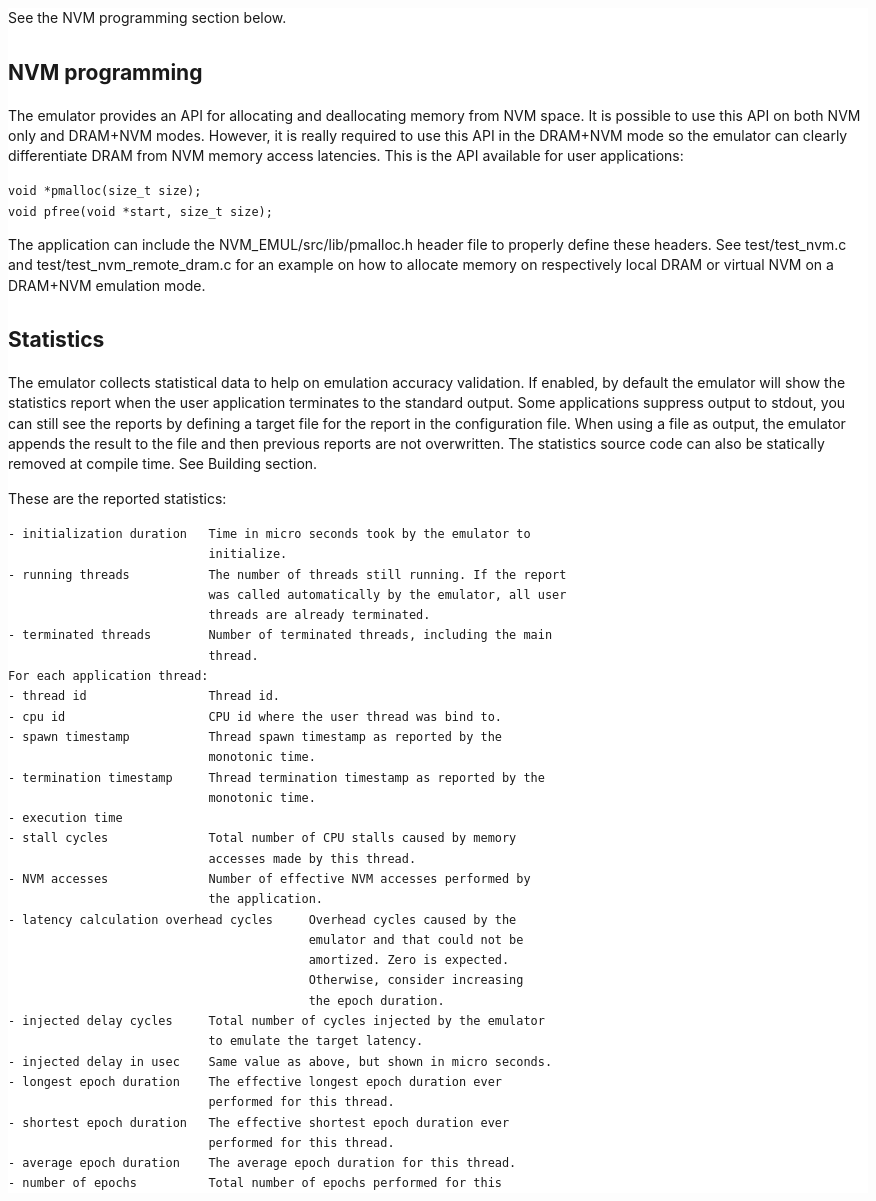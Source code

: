 See the NVM programming section below.


NVM programming
---------------
The emulator provides an API for allocating and deallocating memory from NVM
space. It is possible to use this API on both NVM only and DRAM+NVM modes. 
However, it is really required to use this API in the DRAM+NVM mode so the 
emulator can clearly differentiate DRAM from NVM memory access latencies.
This is the API available for user applications:

    void *pmalloc(size_t size);
    void pfree(void *start, size_t size);

The application can include the NVM_EMUL/src/lib/pmalloc.h header file to
properly define these headers.
See test/test_nvm.c and test/test_nvm_remote_dram.c for an example on how to
allocate memory on respectively local DRAM or virtual NVM on a DRAM+NVM 
emulation mode.


Statistics
----------
The emulator collects statistical data to help on emulation accuracy validation.
If enabled, by default the emulator will show the statistics report when the 
user application terminates to the standard output. Some applications suppress
output to stdout, you can still see the reports by defining a target file for 
the report in the configuration file. When using a file as output, the emulator
appends the result to the file and then previous reports are not overwritten.
The statistics source code can also be statically removed at compile time. See 
Building section.

These are the reported statistics:

    - initialization duration   Time in micro seconds took by the emulator to 
                                initialize.
    - running threads           The number of threads still running. If the report
                                was called automatically by the emulator, all user 
                                threads are already terminated.
    - terminated threads        Number of terminated threads, including the main
                                thread.
    For each application thread:
    - thread id                 Thread id.
    - cpu id                    CPU id where the user thread was bind to.
    - spawn timestamp           Thread spawn timestamp as reported by the
                                monotonic time.
    - termination timestamp     Thread termination timestamp as reported by the
                                monotonic time.
    - execution time
    - stall cycles              Total number of CPU stalls caused by memory 
                                accesses made by this thread.
    - NVM accesses              Number of effective NVM accesses performed by
                                the application.
    - latency calculation overhead cycles     Overhead cycles caused by the 
                                              emulator and that could not be
                                              amortized. Zero is expected.
                                              Otherwise, consider increasing
                                              the epoch duration.
    - injected delay cycles     Total number of cycles injected by the emulator
                                to emulate the target latency.
    - injected delay in usec    Same value as above, but shown in micro seconds.
    - longest epoch duration    The effective longest epoch duration ever 
                                performed for this thread.
    - shortest epoch duration   The effective shortest epoch duration ever 
                                performed for this thread.
    - average epoch duration    The average epoch duration for this thread.
    - number of epochs          Total number of epochs performed for this 